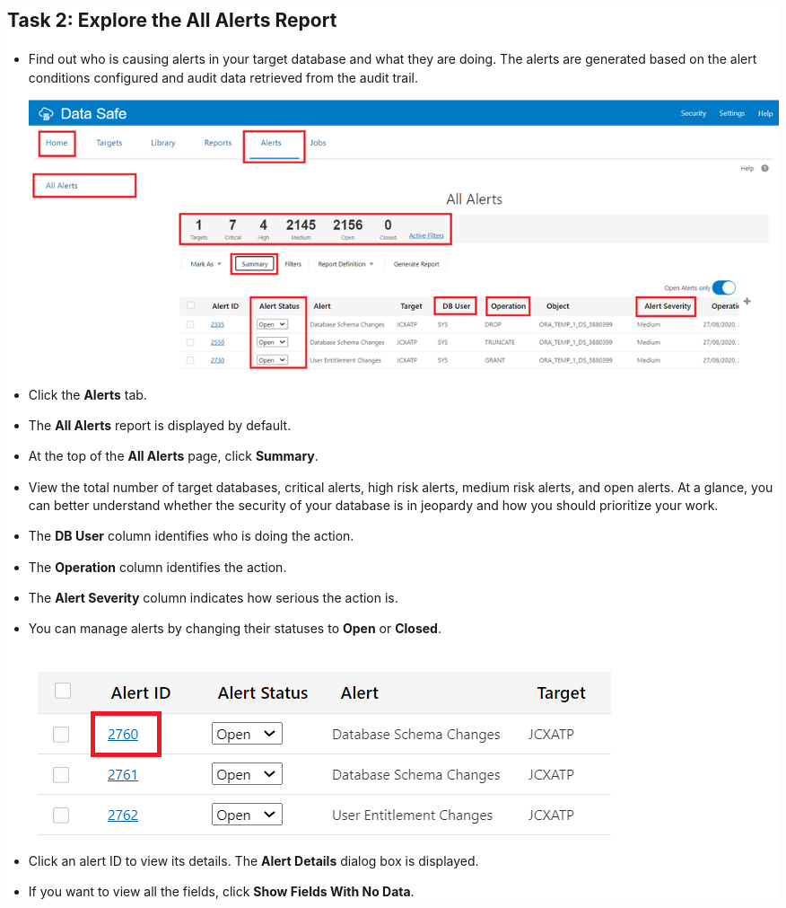 ## Task 2: Explore the All Alerts Report

- Find out who is causing alerts in your target database and what they are doing. The alerts are generated based on the alert conditions configured and audit data retrieved from the audit trail.

    ![This image shows the result of performing the above step.](./images/img132.png " ")

- Click the **Alerts** tab.
- The **All Alerts** report is displayed by default.
- At the top of the **All Alerts** page, click **Summary**.
- View the total number of target databases, critical alerts, high risk alerts, medium risk alerts, and open alerts.
At a glance, you can better understand whether the security of your database is in jeopardy and how you should prioritize your work.
- The **DB User** column identifies who is doing the action.
- The **Operation** column identifies the action.
- The **Alert Severity** column indicates how serious the action is.
- You can manage alerts by changing their statuses to **Open** or **Closed**.

    ![This image shows the result of performing the above step.](./images/img133.png " ")

- Click an alert ID to view its details. The **Alert Details** dialog box is displayed.
- If you want to view all the fields, click **Show Fields With No Data**.
